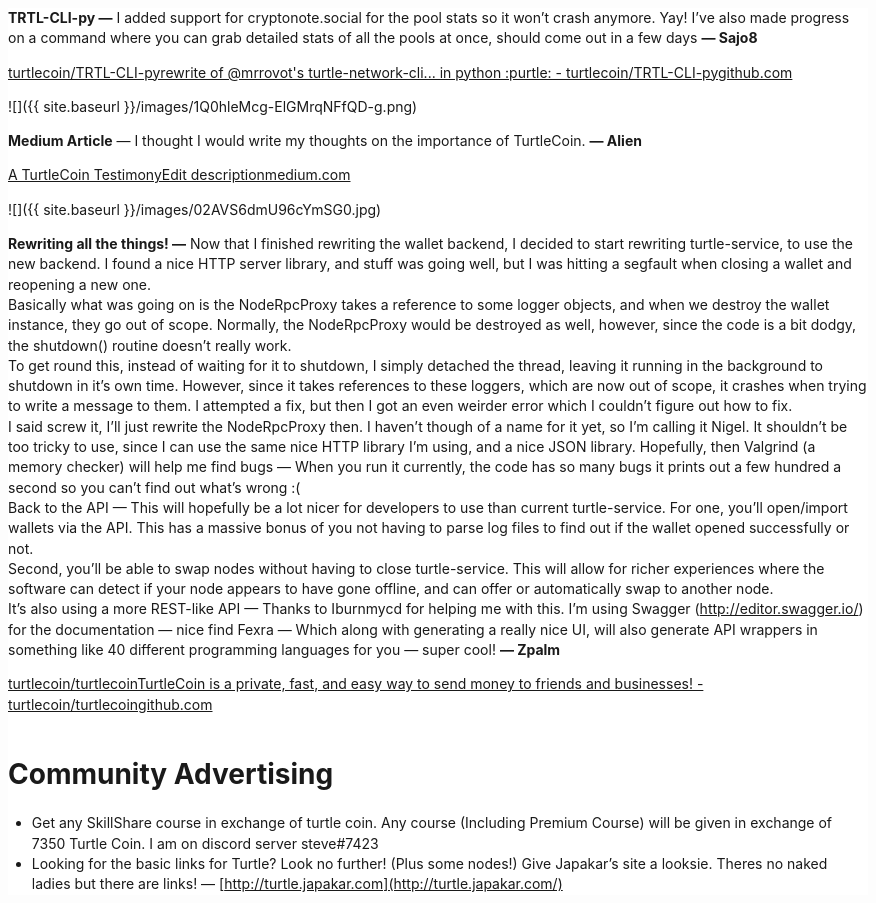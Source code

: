 **TRTL-CLI-py —** I added support for cryptonote.social for the pool stats so it won’t crash anymore. Yay! I’ve also made progress on a command where you can grab detailed stats of all the pools at once, should come out in a few days **— Sajo8**

[turtlecoin/TRTL-CLI-pyrewrite of @mrrovot's turtle-network-cli... in python :purtle: - turtlecoin/TRTL-CLI-pygithub.com](https://github.com/turtlecoin/trtl-cli-py)

![]({{ site.baseurl }}/images/1Q0hleMcg-ElGMrqNFfQD-g.png)

**Medium Article** — I thought I would write my thoughts on the importance of TurtleCoin. **— Alien**

[A TurtleCoin TestimonyEdit descriptionmedium.com](http://blog.turtlecoin.lol/@AlienTurtle/a-turtlecoin-testimony-b9ccb482cf38)

![]({{ site.baseurl }}/images/02AVS6dmU96cYmSG0.jpg)

**Rewriting all the things! —** Now that I finished rewriting the wallet backend, I decided to start rewriting turtle-service, to use the new backend. I found a nice HTTP server library, and stuff was going well, but I was hitting a segfault when closing a wallet and reopening a new one.  
Basically what was going on is the NodeRpcProxy takes a reference to some logger objects, and when we destroy the wallet instance, they go out of scope. Normally, the NodeRpcProxy would be destroyed as well, however, since the code is a bit dodgy, the shutdown() routine doesn’t really work.  
To get round this, instead of waiting for it to shutdown, I simply detached the thread, leaving it running in the background to shutdown in it’s own time. However, since it takes references to these loggers, which are now out of scope, it crashes when trying to write a message to them. I attempted a fix, but then I got an even weirder error which I couldn’t figure out how to fix.  
I said screw it, I’ll just rewrite the NodeRpcProxy then. I haven’t though of a name for it yet, so I’m calling it Nigel. It shouldn’t be too tricky to use, since I can use the same nice HTTP library I’m using, and a nice JSON library. Hopefully, then Valgrind (a memory checker) will help me find bugs — When you run it currently, the code has so many bugs it prints out a few hundred a second so you can’t find out what’s wrong :(  
Back to the API — This will hopefully be a lot nicer for developers to use than current turtle-service. For one, you’ll open/import wallets via the API. This has a massive bonus of you not having to parse log files to find out if the wallet opened successfully or not.  
Second, you’ll be able to swap nodes without having to close turtle-service. This will allow for richer experiences where the software can detect if your node appears to have gone offline, and can offer or automatically swap to another node.  
It’s also using a more REST-like API — Thanks to Iburnmycd for helping me with this. I’m using Swagger (http://editor.swagger.io/) for the documentation — nice find Fexra — Which along with generating a really nice UI, will also generate API wrappers in something like 40 different programming languages for you — super cool! **— Zpalm**

[turtlecoin/turtlecoinTurtleCoin is a private, fast, and easy way to send money to friends and businesses! - turtlecoin/turtlecoingithub.com](https://github.com/turtlecoin/turtlecoin/tree/wallet-api)

# Community Advertising

- Get any SkillShare course in exchange of turtle coin. Any course (Including Premium Course) will be given in exchange of 7350 Turtle Coin. I am on discord server steve#7423
- Looking for the basic links for Turtle? Look no further! (Plus some nodes!) Give Japakar’s site a looksie. Theres no naked ladies but there are links! — [http://turtle.japakar.com](http://turtle.japakar.com/)
